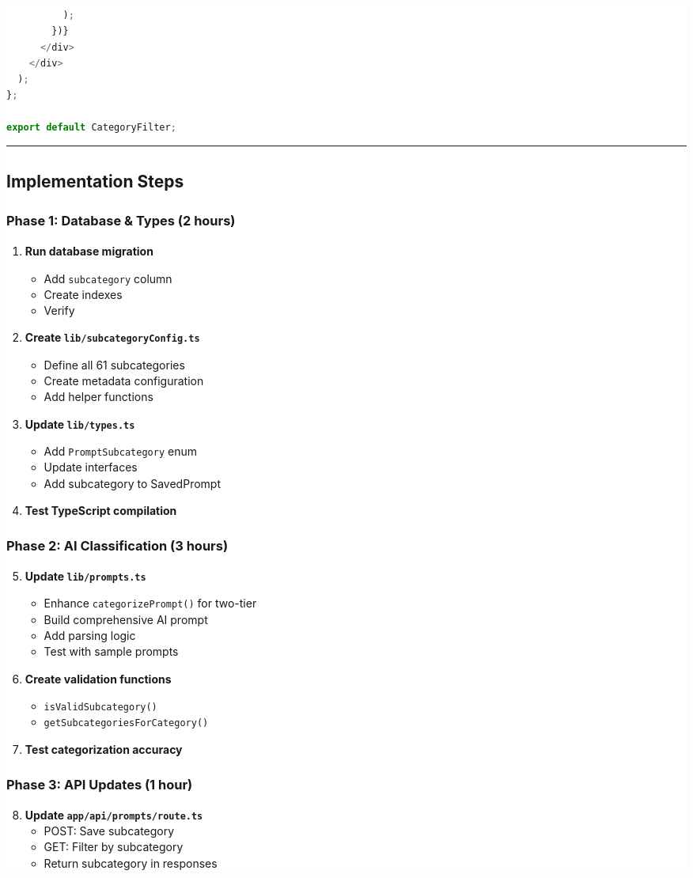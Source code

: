 ```typescript
          );
        })}
      </div>
    </div>
  );
};

export default CategoryFilter;
```

---

## Implementation Steps

### Phase 1: Database & Types (2 hours)

1. **Run database migration**
   - Add `subcategory` column
   - Create indexes
   - Verify

2. **Create `lib/subcategoryConfig.ts`**
   - Define all 61 subcategories
   - Create metadata configuration
   - Add helper functions

3. **Update `lib/types.ts`**
   - Add `PromptSubcategory` enum
   - Update interfaces
   - Add subcategory to SavedPrompt

4. **Test TypeScript compilation**

### Phase 2: AI Classification (3 hours)

5. **Update `lib/prompts.ts`**
   - Enhance `categorizePrompt()` for two-tier
   - Build comprehensive AI prompt
   - Add parsing logic
   - Test with sample prompts

6. **Create validation functions**
   - `isValidSubcategory()`
   - `getSubcategoriesForCategory()`

7. **Test categorization accuracy**

### Phase 3: API Updates (1 hour)

8. **Update `app/api/prompts/route.ts`**
   - POST: Save subcategory
   - GET: Filter by subcategory
   - Return subcategory in responses
